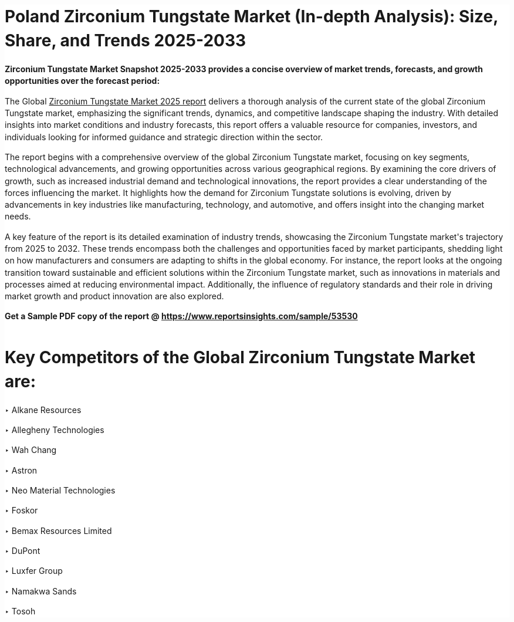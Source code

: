 # Poland Zirconium Tungstate Market (In-depth Analysis): Size, Share, and Trends 2025-2033

<strong>Zirconium Tungstate Market Snapshot 2025-2033 provides a concise overview of market trends, forecasts, and growth opportunities over the forecast period:</strong>

 The Global <a href=https://www.reportsinsights.com/sample/53530>Zirconium Tungstate Market 2025 report</a> delivers a thorough analysis of the current state of the global Zirconium Tungstate market, emphasizing the significant trends, dynamics, and competitive landscape shaping the industry. With detailed insights into market conditions and industry forecasts, this report offers a valuable resource for companies, investors, and individuals looking for informed guidance and strategic direction within the sector.

The report begins with a comprehensive overview of the global Zirconium Tungstate market, focusing on key segments, technological advancements, and growing opportunities across various geographical regions. By examining the core drivers of growth, such as increased industrial demand and technological innovations, the report provides a clear understanding of the forces influencing the market. It highlights how the demand for Zirconium Tungstate solutions is evolving, driven by advancements in key industries like manufacturing, technology, and automotive, and offers insight into the changing market needs.

A key feature of the report is its detailed examination of industry trends, showcasing the Zirconium Tungstate market's trajectory from 2025 to 2032. These trends encompass both the challenges and opportunities faced by market participants, shedding light on how manufacturers and consumers are adapting to shifts in the global economy. For instance, the report looks at the ongoing transition toward sustainable and efficient solutions within the Zirconium Tungstate market, such as innovations in materials and processes aimed at reducing environmental impact. Additionally, the influence of regulatory standards and their role in driving market growth and product innovation are also explored.

<strong>Get a Sample PDF copy of the report @ <a href=https://www.reportsinsights.com/sample/53530>https://www.reportsinsights.com/sample/53530</a></strong>

# <strong>Key Competitors of the Global Zirconium Tungstate Market are:</strong>

‣ Alkane Resources

‣ Allegheny Technologies

‣ Wah Chang

‣ Astron

‣ Neo Material Technologies

‣ Foskor

‣ Bemax Resources Limited

‣ DuPont

‣ Luxfer Group

‣ Namakwa Sands

‣ Tosoh

